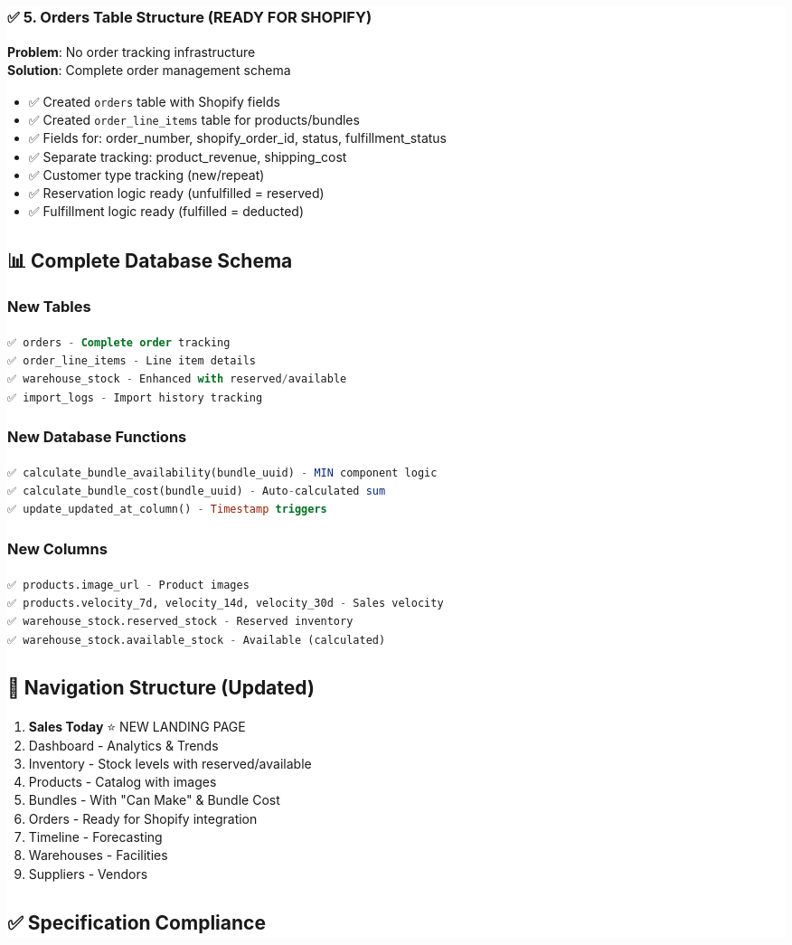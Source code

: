 ### ✅ **5. Orders Table Structure (READY FOR SHOPIFY)**
**Problem**: No order tracking infrastructure  
**Solution**: Complete order management schema
- ✅ Created `orders` table with Shopify fields
- ✅ Created `order_line_items` table for products/bundles
- ✅ Fields for: order_number, shopify_order_id, status, fulfillment_status
- ✅ Separate tracking: product_revenue, shipping_cost
- ✅ Customer type tracking (new/repeat)
- ✅ Reservation logic ready (unfulfilled = reserved)
- ✅ Fulfillment logic ready (fulfilled = deducted)

## 📊 Complete Database Schema

### New Tables
```sql
✅ orders - Complete order tracking
✅ order_line_items - Line item details
✅ warehouse_stock - Enhanced with reserved/available
✅ import_logs - Import history tracking
```

### New Database Functions
```sql
✅ calculate_bundle_availability(bundle_uuid) - MIN component logic
✅ calculate_bundle_cost(bundle_uuid) - Auto-calculated sum
✅ update_updated_at_column() - Timestamp triggers
```

### New Columns
```sql
✅ products.image_url - Product images
✅ products.velocity_7d, velocity_14d, velocity_30d - Sales velocity
✅ warehouse_stock.reserved_stock - Reserved inventory
✅ warehouse_stock.available_stock - Available (calculated)
```

## 🎯 Navigation Structure (Updated)

1. **Sales Today** ⭐ NEW LANDING PAGE
2. Dashboard - Analytics & Trends
3. Inventory - Stock levels with reserved/available
4. Products - Catalog with images
5. Bundles - With "Can Make" & Bundle Cost
6. Orders - Ready for Shopify integration
7. Timeline - Forecasting
8. Warehouses - Facilities
9. Suppliers - Vendors

## ✅ Specification Compliance
